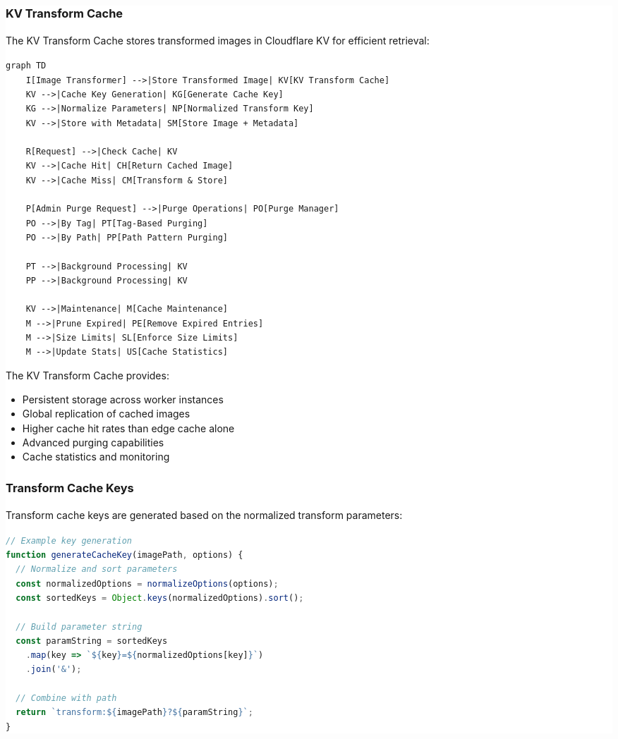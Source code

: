 ### KV Transform Cache

The KV Transform Cache stores transformed images in Cloudflare KV for efficient retrieval:

```mermaid
graph TD
    I[Image Transformer] -->|Store Transformed Image| KV[KV Transform Cache]
    KV -->|Cache Key Generation| KG[Generate Cache Key]
    KG -->|Normalize Parameters| NP[Normalized Transform Key]
    KV -->|Store with Metadata| SM[Store Image + Metadata]
    
    R[Request] -->|Check Cache| KV
    KV -->|Cache Hit| CH[Return Cached Image]
    KV -->|Cache Miss| CM[Transform & Store]
    
    P[Admin Purge Request] -->|Purge Operations| PO[Purge Manager]
    PO -->|By Tag| PT[Tag-Based Purging]
    PO -->|By Path| PP[Path Pattern Purging]
    
    PT -->|Background Processing| KV
    PP -->|Background Processing| KV
    
    KV -->|Maintenance| M[Cache Maintenance]
    M -->|Prune Expired| PE[Remove Expired Entries]
    M -->|Size Limits| SL[Enforce Size Limits]
    M -->|Update Stats| US[Cache Statistics]
```

The KV Transform Cache provides:
- Persistent storage across worker instances
- Global replication of cached images
- Higher cache hit rates than edge cache alone
- Advanced purging capabilities
- Cache statistics and monitoring

### Transform Cache Keys

Transform cache keys are generated based on the normalized transform parameters:

```js
// Example key generation
function generateCacheKey(imagePath, options) {
  // Normalize and sort parameters
  const normalizedOptions = normalizeOptions(options);
  const sortedKeys = Object.keys(normalizedOptions).sort();
  
  // Build parameter string
  const paramString = sortedKeys
    .map(key => `${key}=${normalizedOptions[key]}`)
    .join('&');
  
  // Combine with path
  return `transform:${imagePath}?${paramString}`;
}
```

